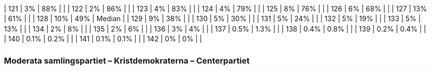| 121 | 3% | 88% |  |
| 122 | 2% | 86% |  |
| 123 | 4% | 83% |  |
| 124 | 4% | 79% |  |
| 125 | 8% | 76% |  |
| 126 | 6% | 68% |  |
| 127 | 13% | 61% |  |
| 128 | 10% | 49% | Median |
| 129 | 9% | 38% |  |
| 130 | 5% | 30% |  |
| 131 | 5% | 24% |  |
| 132 | 5% | 19% |  |
| 133 | 5% | 13% |  |
| 134 | 2% | 8% |  |
| 135 | 2% | 6% |  |
| 136 | 3% | 4% |  |
| 137 | 0.5% | 1.3% |  |
| 138 | 0.4% | 0.8% |  |
| 139 | 0.2% | 0.4% |  |
| 140 | 0.1% | 0.2% |  |
| 141 | 0.1% | 0.1% |  |
| 142 | 0% | 0% |  |

### Moderata samlingspartiet – Kristdemokraterna – Centerpartiet
